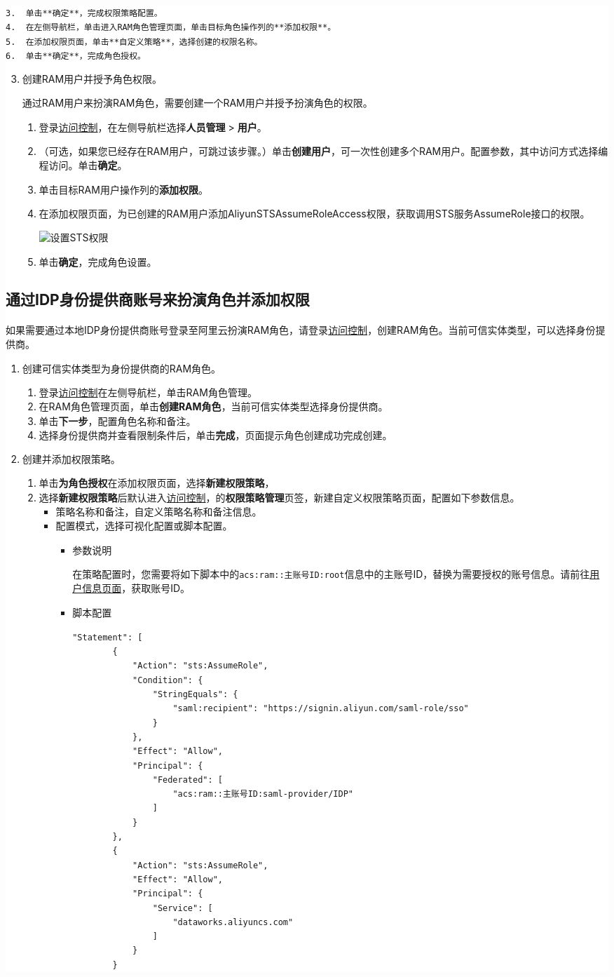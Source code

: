     3.  单击**确定**，完成权限策略配置。
    4.  在左侧导航栏，单击进入RAM角色管理页面，单击目标角色操作列的**添加权限**。
    5.  在添加权限页面，单击**自定义策略**，选择创建的权限名称。
    6.  单击**确定**，完成角色授权。
3.  创建RAM用户并授予角色权限。

    通过RAM用户来扮演RAM角色，需要创建一个RAM用户并授予扮演角色的权限。

    1.  登录[访问控制](https://ram.console.aliyun.com/roles)，在左侧导航栏选择**人员管理** \> **用户**。
    2.  （可选，如果您已经存在RAM用户，可跳过该步骤。）单击**创建用户**，可一次性创建多个RAM用户。配置参数，其中访问方式选择编程访问。单击**确定**。
    3.  单击目标RAM用户操作列的**添加权限**。
    4.  在添加权限页面，为已创建的RAM用户添加AliyunSTSAssumeRoleAccess权限，获取调用STS服务AssumeRole接口的权限。

        ![设置STS权限](https://static-aliyun-doc.oss-accelerate.aliyuncs.com/assets/img/zh-CN/0258311161/p228212.png)

    5.  单击**确定**，完成角色设置。

## 通过IDP身份提供商账号来扮演角色并添加权限

如果需要通过本地IDP身份提供商账号登录至阿里云扮演RAM角色，请登录[访问控制](https://ram.console.aliyun.com/roles)，创建RAM角色。当前可信实体类型，可以选择身份提供商。

1.  创建可信实体类型为身份提供商的RAM角色。

    1.  登录[访问控制](https://ram.console.aliyun.com/roles)在左侧导航栏，单击RAM角色管理。
    2.  在RAM角色管理页面，单击**创建RAM角色**，当前可信实体类型选择身份提供商。
    3.  单击**下一步**，配置角色名称和备注。
    4.  选择身份提供商并查看限制条件后，单击**完成**，页面提示角色创建成功完成创建。
2.  创建并添加权限策略。

    1.  单击**为角色授权**在添加权限页面，选择**新建权限策略**，
    2.  选择**新建权限策略**后默认进入[访问控制](https://ram.console.aliyun.com/roles)，的**权限策略管理**页签，新建自定义权限策略页面，配置如下参数信息。
        -   策略名称和备注，自定义策略名称和备注信息。
        -   配置模式，选择可视化配置或脚本配置。
            -   参数说明

                在策略配置时，您需要将如下脚本中的`acs:ram::主账号ID:root`信息中的主账号ID，替换为需要授权的账号信息。请前往[用户信息页面](https://account.console.aliyun.com/?spm=5176.cngpdb.amxosvpfn.21.4ad17cacTR7tmU#/secure)，获取账号ID。

            -   脚本配置

                ```
                "Statement": [
                        {
                            "Action": "sts:AssumeRole",
                            "Condition": {
                                "StringEquals": {
                                    "saml:recipient": "https://signin.aliyun.com/saml-role/sso"
                                }
                            },
                            "Effect": "Allow",
                            "Principal": {
                                "Federated": [
                                    "acs:ram::主账号ID:saml-provider/IDP"
                                ]
                            }
                        },
                        {
                            "Action": "sts:AssumeRole",
                            "Effect": "Allow",
                            "Principal": {
                                "Service": [
                                    "dataworks.aliyuncs.com"
                                ]
                            }
                        }